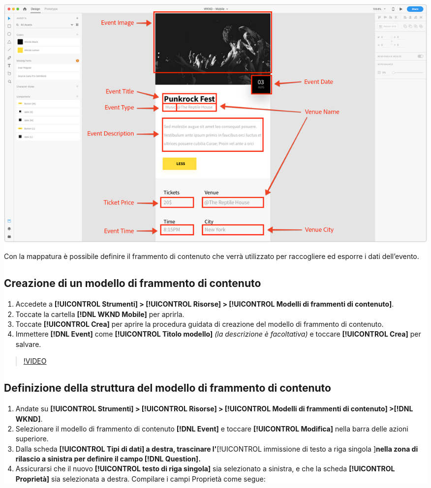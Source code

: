 ![Creazione di un modello di frammento di contenuto](assets/chapter-2/design-to-model-mapping.png)

Con la mappatura è possibile definire il frammento di contenuto che verrà utilizzato per raccogliere ed esporre i dati dell’evento.

## Creazione di un modello di frammento di contenuto

1. Accedete a **[!UICONTROL Strumenti] > [!UICONTROL Risorse] > [!UICONTROL Modelli di frammenti di contenuto]**.
1. Toccate la cartella **[!DNL WKND Mobile]** per aprirla.
1. Toccate **[!UICONTROL Crea]** per aprire la procedura guidata di creazione del modello di frammento di contenuto.
1. Immettere **[!DNL Event]** come **[!UICONTROL Titolo modello]** *(la descrizione è facoltativa)* e toccare **[!UICONTROL Crea]** per salvare.

>[!VIDEO](https://video.tv.adobe.com/v/28337/?quality=12&learn=on)

## Definizione della struttura del modello di frammento di contenuto

1. Andate su **[!UICONTROL Strumenti] > [!UICONTROL Risorse] > [!UICONTROL Modelli di frammenti di contenuto] >[!DNL WKND]**.
1. Selezionare il modello di frammento di contenuto **[!DNL Event]** e toccare **[!UICONTROL Modifica]** nella barra delle azioni superiore.
1. Dalla scheda **[!UICONTROL Tipi di dati] a destra, trascinare l&#39;**[!UICONTROL  immissione di testo a riga singola ]**nella zona di rilascio a sinistra per definire il campo **[!DNL Question]**.**
1. Assicurarsi che il nuovo **[!UICONTROL testo di riga singola]** sia selezionato a sinistra, e che la scheda **[!UICONTROL Proprietà]** sia selezionata a destra. Compilare i campi Proprietà come segue:
